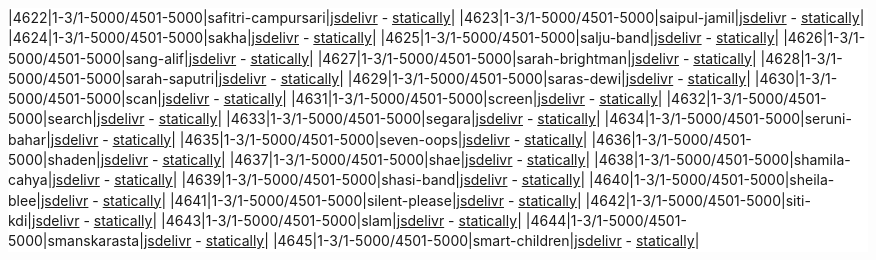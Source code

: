 |4622|1-3/1-5000/4501-5000|safitri-campursari|[jsdelivr](https://cdn.jsdelivr.net/gh/dbchord/webp-a-1280x720_1-3/1-5000/4501-5000/safitri-campursari.webp) - [statically](https://cdn.statically.io/gh/dbchord/webp-a-1280x720_1-3/img/1-5000/4501-5000/safitri-campursari.webp)|
|4623|1-3/1-5000/4501-5000|saipul-jamil|[jsdelivr](https://cdn.jsdelivr.net/gh/dbchord/webp-a-1280x720_1-3/1-5000/4501-5000/saipul-jamil.webp) - [statically](https://cdn.statically.io/gh/dbchord/webp-a-1280x720_1-3/img/1-5000/4501-5000/saipul-jamil.webp)|
|4624|1-3/1-5000/4501-5000|sakha|[jsdelivr](https://cdn.jsdelivr.net/gh/dbchord/webp-a-1280x720_1-3/1-5000/4501-5000/sakha.webp) - [statically](https://cdn.statically.io/gh/dbchord/webp-a-1280x720_1-3/img/1-5000/4501-5000/sakha.webp)|
|4625|1-3/1-5000/4501-5000|salju-band|[jsdelivr](https://cdn.jsdelivr.net/gh/dbchord/webp-a-1280x720_1-3/1-5000/4501-5000/salju-band.webp) - [statically](https://cdn.statically.io/gh/dbchord/webp-a-1280x720_1-3/img/1-5000/4501-5000/salju-band.webp)|
|4626|1-3/1-5000/4501-5000|sang-alif|[jsdelivr](https://cdn.jsdelivr.net/gh/dbchord/webp-a-1280x720_1-3/1-5000/4501-5000/sang-alif.webp) - [statically](https://cdn.statically.io/gh/dbchord/webp-a-1280x720_1-3/img/1-5000/4501-5000/sang-alif.webp)|
|4627|1-3/1-5000/4501-5000|sarah-brightman|[jsdelivr](https://cdn.jsdelivr.net/gh/dbchord/webp-a-1280x720_1-3/1-5000/4501-5000/sarah-brightman.webp) - [statically](https://cdn.statically.io/gh/dbchord/webp-a-1280x720_1-3/img/1-5000/4501-5000/sarah-brightman.webp)|
|4628|1-3/1-5000/4501-5000|sarah-saputri|[jsdelivr](https://cdn.jsdelivr.net/gh/dbchord/webp-a-1280x720_1-3/1-5000/4501-5000/sarah-saputri.webp) - [statically](https://cdn.statically.io/gh/dbchord/webp-a-1280x720_1-3/img/1-5000/4501-5000/sarah-saputri.webp)|
|4629|1-3/1-5000/4501-5000|saras-dewi|[jsdelivr](https://cdn.jsdelivr.net/gh/dbchord/webp-a-1280x720_1-3/1-5000/4501-5000/saras-dewi.webp) - [statically](https://cdn.statically.io/gh/dbchord/webp-a-1280x720_1-3/img/1-5000/4501-5000/saras-dewi.webp)|
|4630|1-3/1-5000/4501-5000|scan|[jsdelivr](https://cdn.jsdelivr.net/gh/dbchord/webp-a-1280x720_1-3/1-5000/4501-5000/scan.webp) - [statically](https://cdn.statically.io/gh/dbchord/webp-a-1280x720_1-3/img/1-5000/4501-5000/scan.webp)|
|4631|1-3/1-5000/4501-5000|screen|[jsdelivr](https://cdn.jsdelivr.net/gh/dbchord/webp-a-1280x720_1-3/1-5000/4501-5000/screen.webp) - [statically](https://cdn.statically.io/gh/dbchord/webp-a-1280x720_1-3/img/1-5000/4501-5000/screen.webp)|
|4632|1-3/1-5000/4501-5000|search|[jsdelivr](https://cdn.jsdelivr.net/gh/dbchord/webp-a-1280x720_1-3/1-5000/4501-5000/search.webp) - [statically](https://cdn.statically.io/gh/dbchord/webp-a-1280x720_1-3/img/1-5000/4501-5000/search.webp)|
|4633|1-3/1-5000/4501-5000|segara|[jsdelivr](https://cdn.jsdelivr.net/gh/dbchord/webp-a-1280x720_1-3/1-5000/4501-5000/segara.webp) - [statically](https://cdn.statically.io/gh/dbchord/webp-a-1280x720_1-3/img/1-5000/4501-5000/segara.webp)|
|4634|1-3/1-5000/4501-5000|seruni-bahar|[jsdelivr](https://cdn.jsdelivr.net/gh/dbchord/webp-a-1280x720_1-3/1-5000/4501-5000/seruni-bahar.webp) - [statically](https://cdn.statically.io/gh/dbchord/webp-a-1280x720_1-3/img/1-5000/4501-5000/seruni-bahar.webp)|
|4635|1-3/1-5000/4501-5000|seven-oops|[jsdelivr](https://cdn.jsdelivr.net/gh/dbchord/webp-a-1280x720_1-3/1-5000/4501-5000/seven-oops.webp) - [statically](https://cdn.statically.io/gh/dbchord/webp-a-1280x720_1-3/img/1-5000/4501-5000/seven-oops.webp)|
|4636|1-3/1-5000/4501-5000|shaden|[jsdelivr](https://cdn.jsdelivr.net/gh/dbchord/webp-a-1280x720_1-3/1-5000/4501-5000/shaden.webp) - [statically](https://cdn.statically.io/gh/dbchord/webp-a-1280x720_1-3/img/1-5000/4501-5000/shaden.webp)|
|4637|1-3/1-5000/4501-5000|shae|[jsdelivr](https://cdn.jsdelivr.net/gh/dbchord/webp-a-1280x720_1-3/1-5000/4501-5000/shae.webp) - [statically](https://cdn.statically.io/gh/dbchord/webp-a-1280x720_1-3/img/1-5000/4501-5000/shae.webp)|
|4638|1-3/1-5000/4501-5000|shamila-cahya|[jsdelivr](https://cdn.jsdelivr.net/gh/dbchord/webp-a-1280x720_1-3/1-5000/4501-5000/shamila-cahya.webp) - [statically](https://cdn.statically.io/gh/dbchord/webp-a-1280x720_1-3/img/1-5000/4501-5000/shamila-cahya.webp)|
|4639|1-3/1-5000/4501-5000|shasi-band|[jsdelivr](https://cdn.jsdelivr.net/gh/dbchord/webp-a-1280x720_1-3/1-5000/4501-5000/shasi-band.webp) - [statically](https://cdn.statically.io/gh/dbchord/webp-a-1280x720_1-3/img/1-5000/4501-5000/shasi-band.webp)|
|4640|1-3/1-5000/4501-5000|sheila-blee|[jsdelivr](https://cdn.jsdelivr.net/gh/dbchord/webp-a-1280x720_1-3/1-5000/4501-5000/sheila-blee.webp) - [statically](https://cdn.statically.io/gh/dbchord/webp-a-1280x720_1-3/img/1-5000/4501-5000/sheila-blee.webp)|
|4641|1-3/1-5000/4501-5000|silent-please|[jsdelivr](https://cdn.jsdelivr.net/gh/dbchord/webp-a-1280x720_1-3/1-5000/4501-5000/silent-please.webp) - [statically](https://cdn.statically.io/gh/dbchord/webp-a-1280x720_1-3/img/1-5000/4501-5000/silent-please.webp)|
|4642|1-3/1-5000/4501-5000|siti-kdi|[jsdelivr](https://cdn.jsdelivr.net/gh/dbchord/webp-a-1280x720_1-3/1-5000/4501-5000/siti-kdi.webp) - [statically](https://cdn.statically.io/gh/dbchord/webp-a-1280x720_1-3/img/1-5000/4501-5000/siti-kdi.webp)|
|4643|1-3/1-5000/4501-5000|slam|[jsdelivr](https://cdn.jsdelivr.net/gh/dbchord/webp-a-1280x720_1-3/1-5000/4501-5000/slam.webp) - [statically](https://cdn.statically.io/gh/dbchord/webp-a-1280x720_1-3/img/1-5000/4501-5000/slam.webp)|
|4644|1-3/1-5000/4501-5000|smanskarasta|[jsdelivr](https://cdn.jsdelivr.net/gh/dbchord/webp-a-1280x720_1-3/1-5000/4501-5000/smanskarasta.webp) - [statically](https://cdn.statically.io/gh/dbchord/webp-a-1280x720_1-3/img/1-5000/4501-5000/smanskarasta.webp)|
|4645|1-3/1-5000/4501-5000|smart-children|[jsdelivr](https://cdn.jsdelivr.net/gh/dbchord/webp-a-1280x720_1-3/1-5000/4501-5000/smart-children.webp) - [statically](https://cdn.statically.io/gh/dbchord/webp-a-1280x720_1-3/img/1-5000/4501-5000/smart-children.webp)|